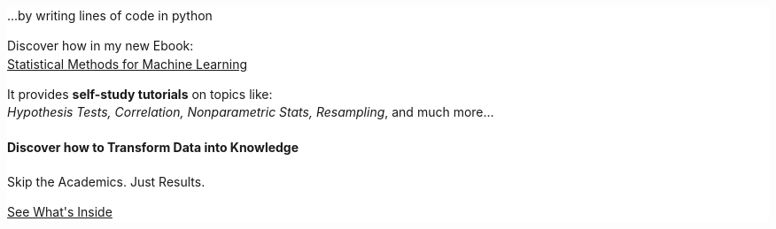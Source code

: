 ...by writing lines of code in python

Discover how in my new Ebook:  
[Statistical Methods for Machine Learning](https://machinelearningmastery.com/statistics_for_machine_learning/)

It provides **self-study tutorials** on topics like:  
_Hypothesis Tests, Correlation, Nonparametric Stats, Resampling_, and much more...

#### Discover how to Transform Data into Knowledge

Skip the Academics. Just Results.

[See What's Inside](https://machinelearningmastery.com/statistics_for_machine_learning/)